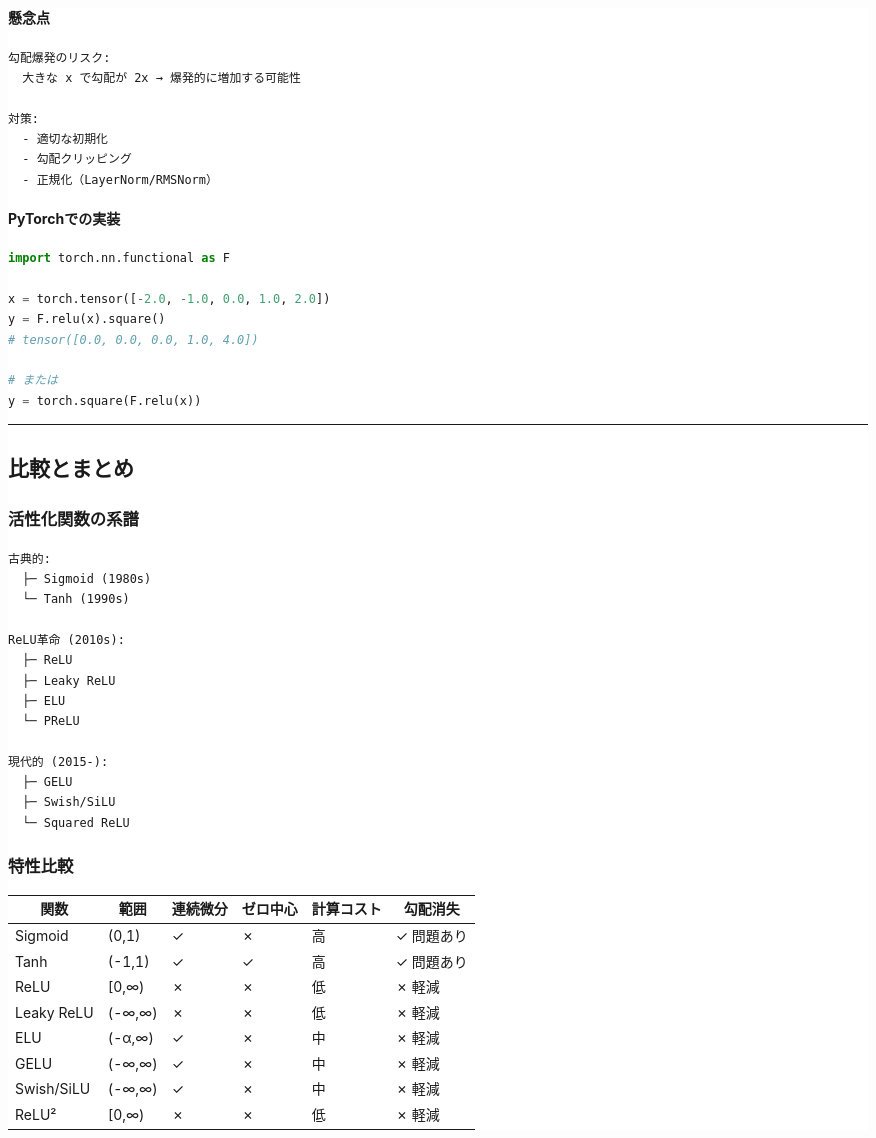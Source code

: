 #### 懸念点

```
勾配爆発のリスク:
  大きな x で勾配が 2x → 爆発的に増加する可能性

対策:
  - 適切な初期化
  - 勾配クリッピング
  - 正規化（LayerNorm/RMSNorm）
```

#### PyTorchでの実装

```python
import torch.nn.functional as F

x = torch.tensor([-2.0, -1.0, 0.0, 1.0, 2.0])
y = F.relu(x).square()
# tensor([0.0, 0.0, 0.0, 1.0, 4.0])

# または
y = torch.square(F.relu(x))
```

---

## 比較とまとめ

### 活性化関数の系譜

```
古典的:
  ├─ Sigmoid (1980s)
  └─ Tanh (1990s)

ReLU革命 (2010s):
  ├─ ReLU
  ├─ Leaky ReLU
  ├─ ELU
  └─ PReLU

現代的 (2015-):
  ├─ GELU
  ├─ Swish/SiLU
  └─ Squared ReLU
```

### 特性比較

| 関数 | 範囲 | 連続微分 | ゼロ中心 | 計算コスト | 勾配消失 |
|------|------|---------|---------|-----------|---------|
| Sigmoid | (0,1) | ✓ | ✗ | 高 | ✓ 問題あり |
| Tanh | (-1,1) | ✓ | ✓ | 高 | ✓ 問題あり |
| ReLU | [0,∞) | ✗ | ✗ | 低 | ✗ 軽減 |
| Leaky ReLU | (-∞,∞) | ✗ | ✗ | 低 | ✗ 軽減 |
| ELU | (-α,∞) | ✓ | ✗ | 中 | ✗ 軽減 |
| GELU | (-∞,∞) | ✓ | ✗ | 中 | ✗ 軽減 |
| Swish/SiLU | (-∞,∞) | ✓ | ✗ | 中 | ✗ 軽減 |
| ReLU² | [0,∞) | ✗ | ✗ | 低 | ✗ 軽減 |